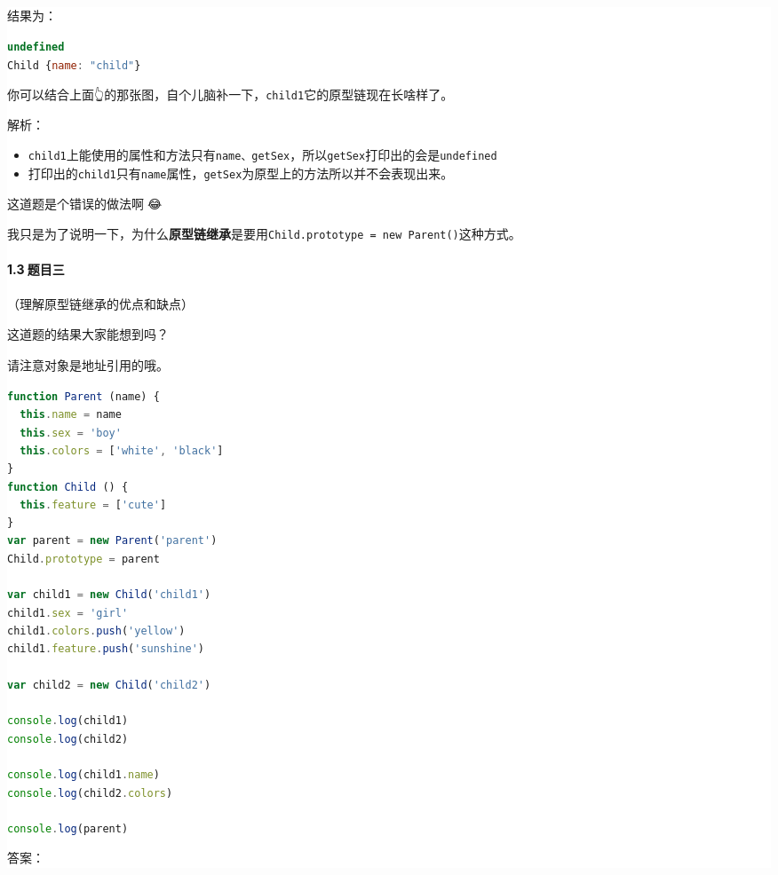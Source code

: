 结果为：

```javascript
undefined
Child {name: "child"}
```

你可以结合上面👆的那张图，自个儿脑补一下，`child1`它的原型链现在长啥样了。

解析：

- `child1`上能使用的属性和方法只有`name、getSex`，所以`getSex`打印出的会是`undefined`
- 打印出的`child1`只有`name`属性，`getSex`为原型上的方法所以并不会表现出来。

这道题是个错误的做法啊 😂

我只是为了说明一下，为什么**原型链继承**是要用`Child.prototype = new Parent()`这种方式。



#### 1.3 题目三

（理解原型链继承的优点和缺点）

这道题的结果大家能想到吗？

请注意对象是地址引用的哦。

```javascript
function Parent (name) {
  this.name = name
  this.sex = 'boy'
  this.colors = ['white', 'black']
}
function Child () {
  this.feature = ['cute']
}
var parent = new Parent('parent')
Child.prototype = parent

var child1 = new Child('child1')
child1.sex = 'girl'
child1.colors.push('yellow')
child1.feature.push('sunshine')

var child2 = new Child('child2')

console.log(child1)
console.log(child2)

console.log(child1.name)
console.log(child2.colors)

console.log(parent)
```

答案：

